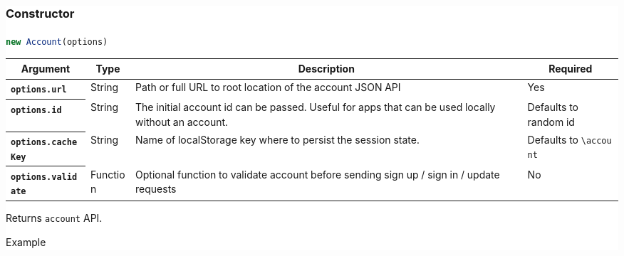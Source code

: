 ### Constructor

```js
new Account(options)
```

<table>
  <thead>
    <tr>
      <th>Argument</th>
      <th>Type</th>
      <th>Description</th>
      <th>Required</th>
    </tr>
  </thead>
  <tr>
    <th align="left"><code>options.url</code></th>
    <td>String</td>
    <td>Path or full URL to root location of the account JSON API</td>
    <td>Yes</td>
  </tr>
  <tr>
    <th align="left"><code>options.id</code></th>
    <td>String</td>
    <td>
      The initial account id can be passed. Useful for apps that can be used
      locally without an account.
    </td>
    <td>Defaults to random id</td>
  </tr>
  <tr>
    <th align="left"><code>options.cacheKey</code></th>
    <td>String</td>
    <td>
      Name of localStorage key where to persist the session state.
    </td>
    <td>Defaults to <code>\account</code></td>
  </tr>
  <tr>
    <th align="left"><code>options.validate</code></th>
    <td>Function</td>
    <td>
      Optional function to validate account before sending
      sign up / sign in / update requests
    </td>
    <td>No</td>
  </tr>
</table>

Returns `account` API.

Example
